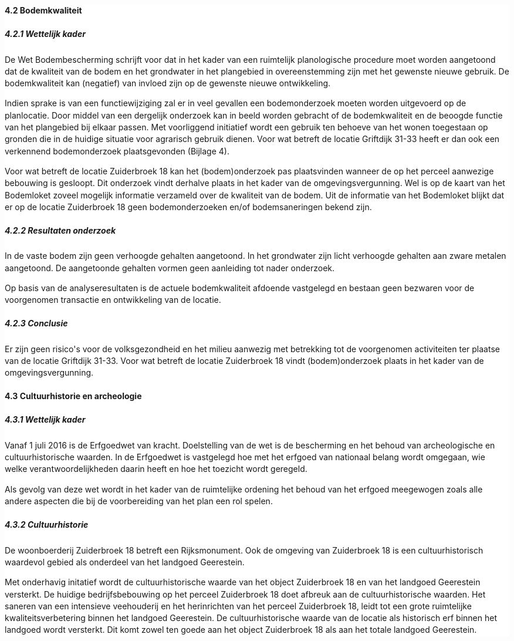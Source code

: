 #### 4\.2 Bodemkwaliteit

##### 4\.2\.1 Wettelijk kader

De Wet Bodembescherming schrijft voor dat in het kader van een ruimtelijk planologische procedure moet worden aangetoond dat de kwaliteit van de bodem en het grondwater in het plangebied in overeenstemming zijn met het gewenste nieuwe gebruik. De bodemkwaliteit kan (negatief) van invloed zijn op de gewenste nieuwe ontwikkeling.

Indien sprake is van een functiewijziging zal er in veel gevallen een bodemonderzoek moeten worden uitgevoerd op de planlocatie. Door middel van een dergelijk onderzoek kan in beeld worden gebracht of de bodemkwaliteit en de beoogde functie van het plangebied bij elkaar passen. Met voorliggend initiatief wordt een gebruik ten behoeve van het wonen toegestaan op gronden die in de huidige situatie voor agrarisch gebruik dienen. Voor wat betreft de locatie Griftdijk 31\-33 heeft er dan ook een verkennend bodemonderzoek plaatsgevonden (Bijlage 4).

Voor wat betreft de locatie Zuiderbroek 18 kan het (bodem)onderzoek pas plaatsvinden wanneer de op het perceel aanwezige bebouwing is gesloopt. Dit onderzoek vindt derhalve plaats in het kader van de omgevingsvergunning. Wel is op de kaart van het Bodemloket zoveel mogelijk informatie verzameld over de kwaliteit van de bodem. Uit de informatie van het Bodemloket blijkt dat er op de locatie Zuiderbroek 18 geen bodemonderzoeken en/of bodemsaneringen bekend zijn.

##### 4\.2\.2 Resultaten onderzoek

In de vaste bodem zijn geen verhoogde gehalten aangetoond. In het grondwater zijn licht verhoogde gehalten aan zware metalen aangetoond. De aangetoonde gehalten vormen geen aanleiding tot nader onderzoek.

Op basis van de analyseresultaten is de actuele bodemkwaliteit afdoende vastgelegd en bestaan geen bezwaren voor de voorgenomen transactie en ontwikkeling van de locatie.

##### 4\.2\.3 Conclusie

Er zijn geen risico's voor de volksgezondheid en het milieu aanwezig met betrekking tot de voorgenomen activiteiten ter plaatse van de locatie Griftdijk 31\-33\. Voor wat betreft de locatie Zuiderbroek 18 vindt (bodem)onderzoek plaats in het kader van de omgevingsvergunning.

#### 4\.3 Cultuurhistorie en archeologie

##### 4\.3\.1 Wettelijk kader

Vanaf 1 juli 2016 is de Erfgoedwet van kracht. Doelstelling van de wet is de bescherming en het behoud van archeologische en cultuurhistorische waarden. In de Erfgoedwet is vastgelegd hoe met het erfgoed van nationaal belang wordt omgegaan, wie welke verantwoordelijkheden daarin heeft en hoe het toezicht wordt geregeld.

Als gevolg van deze wet wordt in het kader van de ruimtelijke ordening het behoud van het erfgoed meegewogen zoals alle andere aspecten die bij de voorbereiding van het plan een rol spelen.

##### 4\.3\.2 Cultuurhistorie

De woonboerderij Zuiderbroek 18 betreft een Rijksmonument. Ook de omgeving van Zuiderbroek 18 is een cultuurhistorisch waardevol gebied als onderdeel van het landgoed Geerestein.

Met onderhavig initatief wordt de cultuurhistorische waarde van het object Zuiderbroek 18 en van het landgoed Geerestein versterkt. De huidige bedrijfsbebouwing op het perceel Zuiderbroek 18 doet afbreuk aan de cultuurhistorische waarden. Het saneren van een intensieve veehouderij en het herinrichten van het perceel Zuiderbroek 18, leidt tot een grote ruimtelijke kwaliteitsverbetering binnen het landgoed Geerestein. De cultuurhistorische waarde van de locatie als historisch erf binnen het landgoed wordt versterkt. Dit komt zowel ten goede aan het object Zuiderbroek 18 als aan het totale landgoed Geerestein.
